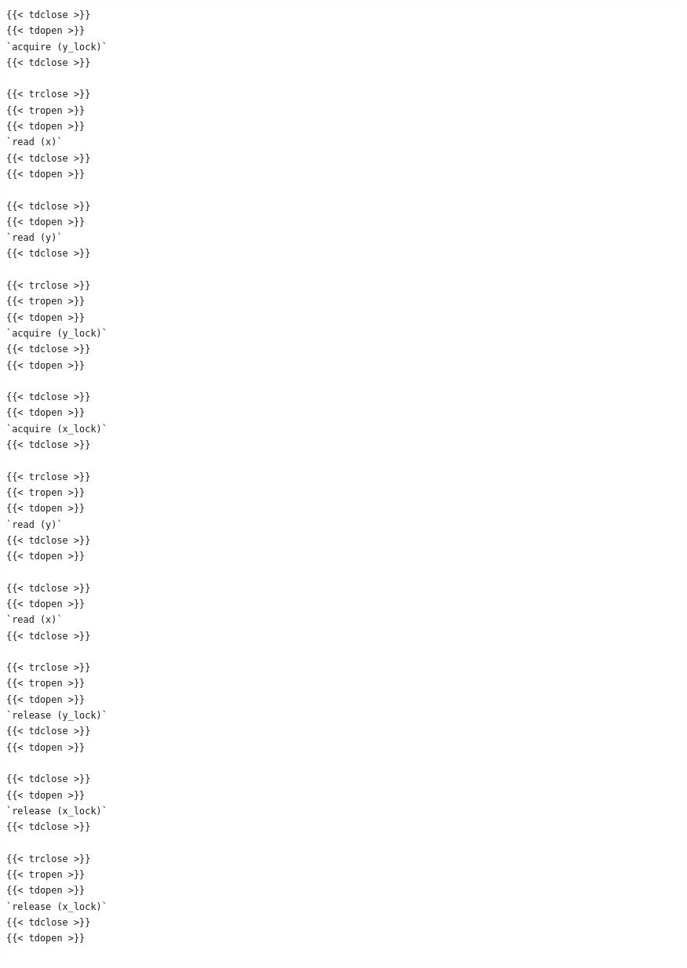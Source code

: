     {{< tdclose >}}
    {{< tdopen >}}
    `acquire (y_lock)`
    {{< tdclose >}}
    
    {{< trclose >}}
    {{< tropen >}}
    {{< tdopen >}}
    `read (x)`
    {{< tdclose >}}
    {{< tdopen >}}
       
    {{< tdclose >}}
    {{< tdopen >}}
    `read (y)`
    {{< tdclose >}}
    
    {{< trclose >}}
    {{< tropen >}}
    {{< tdopen >}}
    `acquire (y_lock)`
    {{< tdclose >}}
    {{< tdopen >}}
       
    {{< tdclose >}}
    {{< tdopen >}}
    `acquire (x_lock)`
    {{< tdclose >}}
    
    {{< trclose >}}
    {{< tropen >}}
    {{< tdopen >}}
    `read (y)`
    {{< tdclose >}}
    {{< tdopen >}}
       
    {{< tdclose >}}
    {{< tdopen >}}
    `read (x)`
    {{< tdclose >}}
    
    {{< trclose >}}
    {{< tropen >}}
    {{< tdopen >}}
    `release (y_lock)`
    {{< tdclose >}}
    {{< tdopen >}}
       
    {{< tdclose >}}
    {{< tdopen >}}
    `release (x_lock)`
    {{< tdclose >}}
    
    {{< trclose >}}
    {{< tropen >}}
    {{< tdopen >}}
    `release (x_lock)`
    {{< tdclose >}}
    {{< tdopen >}}
       